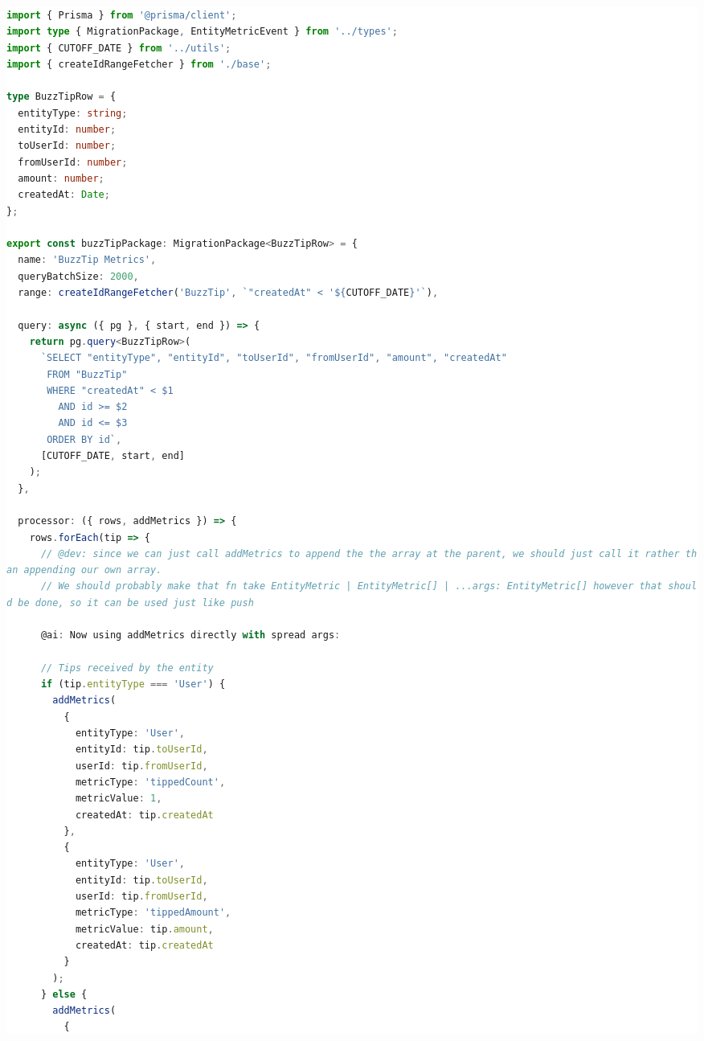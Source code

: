 ```typescript
import { Prisma } from '@prisma/client';
import type { MigrationPackage, EntityMetricEvent } from '../types';
import { CUTOFF_DATE } from '../utils';
import { createIdRangeFetcher } from './base';

type BuzzTipRow = {
  entityType: string;
  entityId: number;
  toUserId: number;
  fromUserId: number;
  amount: number;
  createdAt: Date;
};

export const buzzTipPackage: MigrationPackage<BuzzTipRow> = {
  name: 'BuzzTip Metrics',
  queryBatchSize: 2000,
  range: createIdRangeFetcher('BuzzTip', `"createdAt" < '${CUTOFF_DATE}'`),

  query: async ({ pg }, { start, end }) => {
    return pg.query<BuzzTipRow>(
      `SELECT "entityType", "entityId", "toUserId", "fromUserId", "amount", "createdAt"
       FROM "BuzzTip"
       WHERE "createdAt" < $1
         AND id >= $2
         AND id <= $3
       ORDER BY id`,
      [CUTOFF_DATE, start, end]
    );
  },

  processor: ({ rows, addMetrics }) => {
    rows.forEach(tip => {
      // @dev: since we can just call addMetrics to append the the array at the parent, we should just call it rather than appending our own array.
      // We should probably make that fn take EntityMetric | EntityMetric[] | ...args: EntityMetric[] however that should be done, so it can be used just like push

      @ai: Now using addMetrics directly with spread args:

      // Tips received by the entity
      if (tip.entityType === 'User') {
        addMetrics(
          {
            entityType: 'User',
            entityId: tip.toUserId,
            userId: tip.fromUserId,
            metricType: 'tippedCount',
            metricValue: 1,
            createdAt: tip.createdAt
          },
          {
            entityType: 'User',
            entityId: tip.toUserId,
            userId: tip.fromUserId,
            metricType: 'tippedAmount',
            metricValue: tip.amount,
            createdAt: tip.createdAt
          }
        );
      } else {
        addMetrics(
          {
```